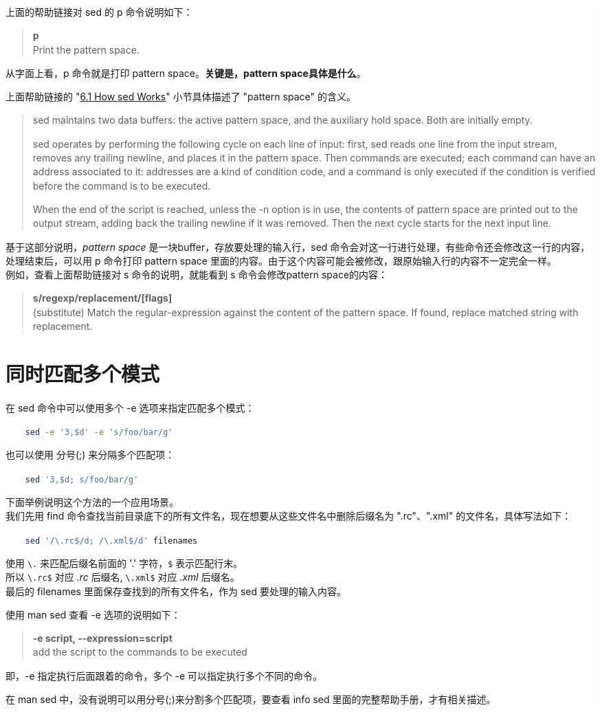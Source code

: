 上面的帮助链接对 sed 的 p 命令说明如下：
> **p**  
> Print the pattern space.

从字面上看，p 命令就是打印 pattern space。**关键是，pattern space具体是什么**。

上面帮助链接的 "[6.1 How sed Works](https://www.gnu.org/software/sed/manual/sed.html#index-Pattern-space_002c-definition)" 小节具体描述了 "pattern space" 的含义。
> sed maintains two data buffers: the active pattern space, and the auxiliary hold space. Both are initially empty.
>
> sed operates by performing the following cycle on each line of input: first, sed reads one line from the input stream, removes any trailing newline, and places it in the pattern space. Then commands are executed; each command can have an address associated to it: addresses are a kind of condition code, and a command is only executed if the condition is verified before the command is to be executed.
>
> When the end of the script is reached, unless the -n option is in use, the contents of pattern space are printed out to the output stream, adding back the trailing newline if it was removed. Then the next cycle starts for the next input line.

基于这部分说明，*pattern space* 是一块buffer，存放要处理的输入行，sed 命令会对这一行进行处理，有些命令还会修改这一行的内容，处理结束后，可以用 p 命令打印 pattern space 里面的内容。由于这个内容可能会被修改，跟原始输入行的内容不一定完全一样。  
例如，查看上面帮助链接对 s 命令的说明，就能看到 s 命令会修改pattern space的内容：
> **s/regexp/replacement/[flags]**  
> (substitute) Match the regular-expression against the content of the pattern space. If found, replace matched string with replacement.

# 同时匹配多个模式
在 sed 命令中可以使用多个 -e 选项来指定匹配多个模式：
```bash
    sed -e '3,$d' -e 's/foo/bar/g'
```
也可以使用 分号(;) 来分隔多个匹配项：
```bash
    sed '3,$d; s/foo/bar/g'
```
下面举例说明这个方法的一个应用场景。  
我们先用 find 命令查找当前目录底下的所有文件名，现在想要从这些文件名中删除后缀名为 ".rc"、".xml" 的文件名，具体写法如下：
```bash
    sed '/\.rc$/d; /\.xml$/d' filenames
```
使用 `\.` 来匹配后缀名前面的 '.' 字符，`$` 表示匹配行末。  
所以 `\.rc$` 对应 *.rc* 后缀名, `\.xml$` 对应 *.xml* 后缀名。  
最后的 filenames 里面保存查找到的所有文件名，作为 sed 要处理的输入内容。

使用 man sed 查看 -e 选项的说明如下：
> **-e script, --expression=script**  
> add the script to the commands to be executed

即，-e 指定执行后面跟着的命令，多个 -e 可以指定执行多个不同的命令。

在 man sed 中，没有说明可以用分号(;)来分割多个匹配项，要查看 info sed 里面的完整帮助手册，才有相关描述。
